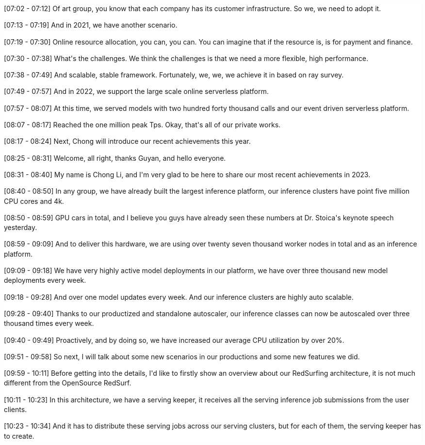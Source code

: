 [07:02 - 07:12] Of art group, you know that each company has its customer infrastructure. So we, we need to adopt it.

[07:13 - 07:19] And in 2021, we have another scenario.

[07:19 - 07:30] Online resource allocation, you can, you can. You can imagine that if the resource is, is for payment and finance.

[07:30 - 07:38] What's the challenges. We think the challenges is that we need a more flexible, high performance.

[07:38 - 07:49] And scalable, stable framework. Fortunately, we, we, we achieve it in based on ray survey.

[07:49 - 07:57] And in 2022, we support the large scale online serverless platform.

[07:57 - 08:07] At this time, we served models with two hundred forty thousand calls and our event driven serverless platform.

[08:07 - 08:17] Reached the one million peak Tps. Okay, that's all of our private works.

[08:17 - 08:24] Next, Chong will introduce our recent achievements this year.

[08:25 - 08:31] Welcome, all right, thanks Guyan, and hello everyone.

[08:31 - 08:40] My name is Chong Li, and I'm very glad to be here to share our most recent achievements in 2023.

[08:40 - 08:50] In any group, we have already built the largest inference platform, our inference clusters have point five million CPU cores and 4k.

[08:50 - 08:59] GPU cars in total, and I believe you guys have already seen these numbers at Dr. Stoica's keynote speech yesterday.

[08:59 - 09:09] And to deliver this hardware, we are using over twenty seven thousand worker nodes in total and as an inference platform.

[09:09 - 09:18] We have very highly active model deployments in our platform, we have over three thousand new model deployments every week.

[09:18 - 09:28] And over one model updates every week. And our inference clusters are highly auto scalable.

[09:28 - 09:40] Thanks to our productized and standalone autoscaler, our inference classes can now be autoscaled over three thousand times every week.

[09:40 - 09:49] Proactively, and by doing so, we have increased our average CPU utilization by over 20%.

[09:51 - 09:58] So next, I will talk about some new scenarios in our productions and some new features we did.

[09:59 - 10:11] Before getting into the details, I'd like to firstly show an overview about our RedSurfing architecture, it is not much different from the OpenSource RedSurf.

[10:11 - 10:23] In this architecture, we have a serving keeper, it receives all the serving inference job submissions from the user clients.

[10:23 - 10:34] And it has to distribute these serving jobs across our serving clusters, but for each of them, the serving keeper has to create.
